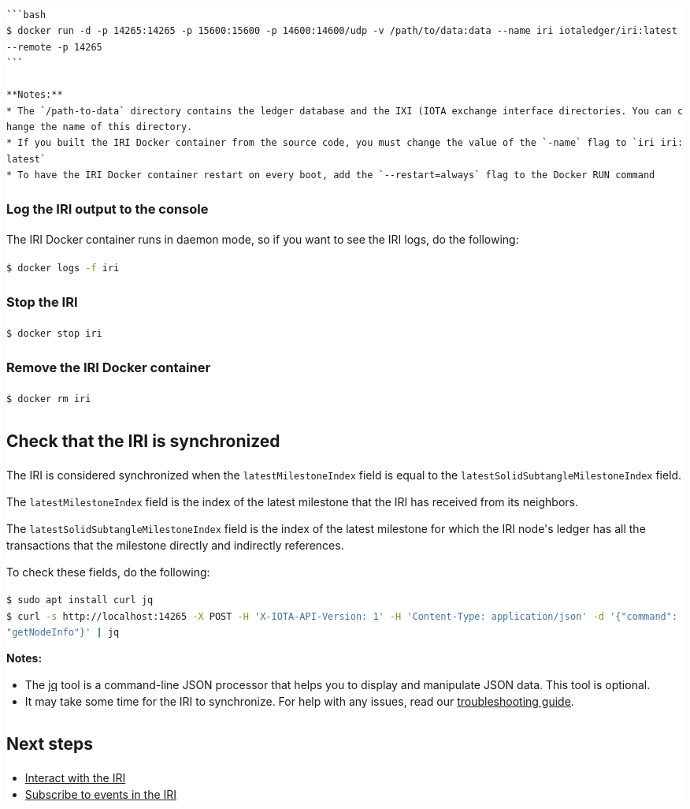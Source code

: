     ```bash
    $ docker run -d -p 14265:14265 -p 15600:15600 -p 14600:14600/udp -v /path/to/data:data --name iri iotaledger/iri:latest --remote -p 14265
    ```

    **Notes:**
    * The `/path-to-data` directory contains the ledger database and the IXI (IOTA exchange interface directories. You can change the name of this directory.
    * If you built the IRI Docker container from the source code, you must change the value of the `-name` flag to `iri iri:latest`
    * To have the IRI Docker container restart on every boot, add the `--restart=always` flag to the Docker RUN command

### Log the IRI output to the console

The IRI Docker container runs in daemon mode, so if you want to see the IRI logs, do the following:
    
```bash
$ docker logs -f iri
```
### Stop the IRI

```bash
$ docker stop iri
```

### Remove the IRI Docker container

```bash
$ docker rm iri
```

## Check that the IRI is synchronized

The IRI is considered synchronized when the `latestMilestoneIndex` field is equal to the `latestSolidSubtangleMilestoneIndex` field.

The `latestMilestoneIndex` field is the index of the latest milestone that the IRI has received from its neighbors.

The `latestSolidSubtangleMilestoneIndex` field is the index of the latest milestone for which the IRI node's ledger has all the transactions that the milestone directly and indirectly references.

To check these fields, do the following:

```bash
$ sudo apt install curl jq
$ curl -s http://localhost:14265 -X POST -H 'X-IOTA-API-Version: 1' -H 'Content-Type: application/json' -d '{"command": "getNodeInfo"}' | jq
```

**Notes:**
* The [jq](https://stedolan.github.io/jq/) tool is a command-line JSON processor that helps you to display and manipulate JSON data. This tool is optional.
* It may take some time for the IRI to synchronize. For help with any issues, read our [troubleshooting guide](../references/troubleshooting.md).

## Next steps

* [Interact with the IRI](../how-to-guides/interact-with-the-iri.md)
* [Subscribe to events in the IRI](../how-to-guides/subscribe-to-events-in-the-iri.md)


